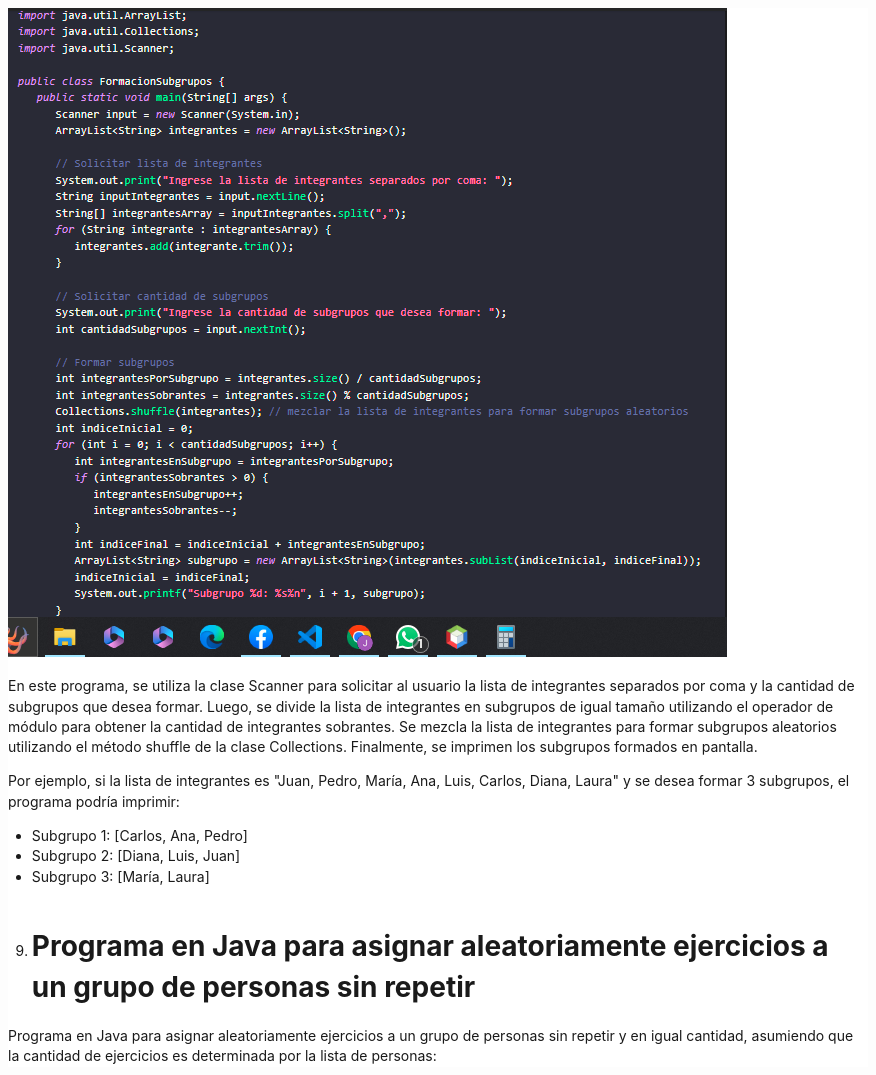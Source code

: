 ![ses10.16](image-54.png)

En este programa, se utiliza la clase Scanner para solicitar al usuario la lista de integrantes separados por coma y la cantidad de subgrupos que desea formar. Luego, se divide la lista de integrantes en subgrupos de igual tamaño utilizando el operador de módulo para obtener la cantidad de integrantes sobrantes. Se mezcla la lista de integrantes para formar subgrupos aleatorios utilizando el método shuffle de la clase Collections. Finalmente, se imprimen los subgrupos formados en pantalla.

Por ejemplo, si la lista de integrantes es "Juan, Pedro, María, Ana, Luis, Carlos, Diana, Laura" y se desea formar 3 subgrupos, el programa podría imprimir:

- Subgrupo 1: [Carlos, Ana, Pedro]
- Subgrupo 2: [Diana, Luis, Juan]
- Subgrupo 3: [María, Laura]

9. # **Programa en Java para asignar aleatoriamente ejercicios a un grupo de personas sin repetir**

Programa en Java para asignar aleatoriamente ejercicios a un grupo de personas sin repetir y en igual cantidad, asumiendo que la cantidad de ejercicios es determinada por la lista de personas:
